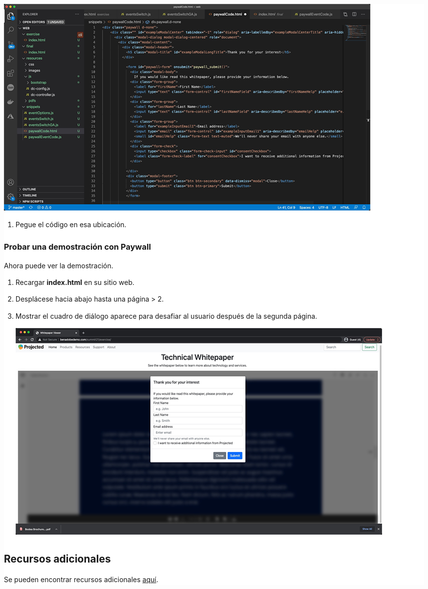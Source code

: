    ![Captura de pantalla de dónde pegar el código](assets/ControlPDF_27.png)

1. Pegue el código en esa ubicación.

### Probar una demostración con Paywall

Ahora puede ver la demostración.

1. Recargar **index.html** en su sitio web.
1. Desplácese hacia abajo hasta una página > 2.
1. Mostrar el cuadro de diálogo aparece para desafiar al usuario después de la segunda página.

   ![Captura de pantalla de la demostración](assets/ControlPDF_28.png)

## Recursos adicionales

Se pueden encontrar recursos adicionales [aquí](https://www.adobe.io/apis/documentcloud/dcsdk/docs.html).
